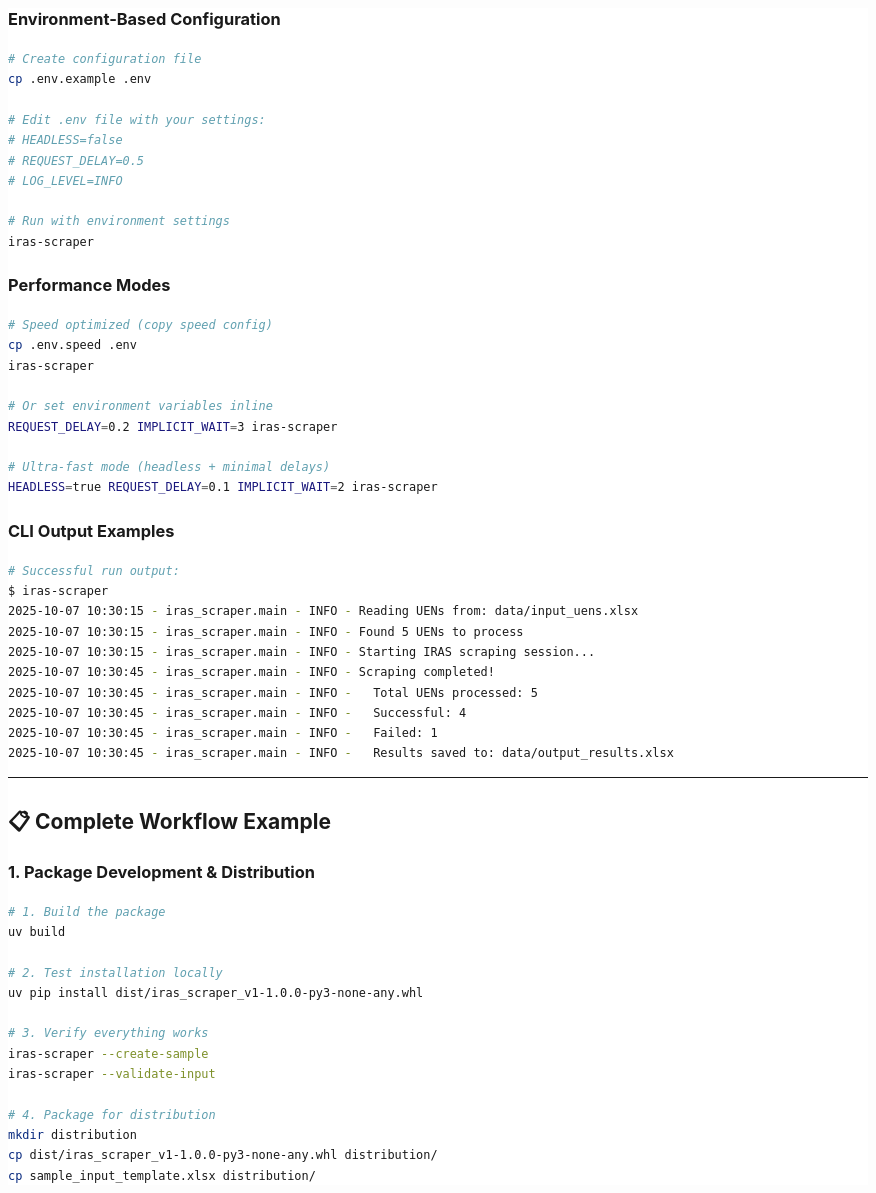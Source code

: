 ### **Environment-Based Configuration**

```bash
# Create configuration file
cp .env.example .env

# Edit .env file with your settings:
# HEADLESS=false
# REQUEST_DELAY=0.5
# LOG_LEVEL=INFO

# Run with environment settings
iras-scraper
```

### **Performance Modes**

```bash
# Speed optimized (copy speed config)
cp .env.speed .env
iras-scraper

# Or set environment variables inline
REQUEST_DELAY=0.2 IMPLICIT_WAIT=3 iras-scraper

# Ultra-fast mode (headless + minimal delays)
HEADLESS=true REQUEST_DELAY=0.1 IMPLICIT_WAIT=2 iras-scraper
```

### **CLI Output Examples**

```bash
# Successful run output:
$ iras-scraper
2025-10-07 10:30:15 - iras_scraper.main - INFO - Reading UENs from: data/input_uens.xlsx
2025-10-07 10:30:15 - iras_scraper.main - INFO - Found 5 UENs to process
2025-10-07 10:30:15 - iras_scraper.main - INFO - Starting IRAS scraping session...
2025-10-07 10:30:45 - iras_scraper.main - INFO - Scraping completed!
2025-10-07 10:30:45 - iras_scraper.main - INFO -   Total UENs processed: 5
2025-10-07 10:30:45 - iras_scraper.main - INFO -   Successful: 4
2025-10-07 10:30:45 - iras_scraper.main - INFO -   Failed: 1
2025-10-07 10:30:45 - iras_scraper.main - INFO -   Results saved to: data/output_results.xlsx
```

---

## 📋 Complete Workflow Example

### **1. Package Development & Distribution**

```bash
# 1. Build the package
uv build

# 2. Test installation locally
uv pip install dist/iras_scraper_v1-1.0.0-py3-none-any.whl

# 3. Verify everything works
iras-scraper --create-sample
iras-scraper --validate-input

# 4. Package for distribution
mkdir distribution
cp dist/iras_scraper_v1-1.0.0-py3-none-any.whl distribution/
cp sample_input_template.xlsx distribution/
```